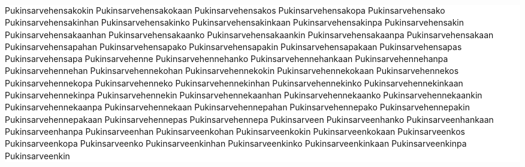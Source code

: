 Pukinsarvehensakokin
Pukinsarvehensakokaan
Pukinsarvehensakos
Pukinsarvehensakopa
Pukinsarvehensako
Pukinsarvehensakinhan
Pukinsarvehensakinko
Pukinsarvehensakinkaan
Pukinsarvehensakinpa
Pukinsarvehensakin
Pukinsarvehensakaanhan
Pukinsarvehensakaanko
Pukinsarvehensakaankin
Pukinsarvehensakaanpa
Pukinsarvehensakaan
Pukinsarvehensapahan
Pukinsarvehensapako
Pukinsarvehensapakin
Pukinsarvehensapakaan
Pukinsarvehensapas
Pukinsarvehensapa
Pukinsarvehenne
Pukinsarvehennehanko
Pukinsarvehennehankaan
Pukinsarvehennehanpa
Pukinsarvehennehan
Pukinsarvehennekohan
Pukinsarvehennekokin
Pukinsarvehennekokaan
Pukinsarvehennekos
Pukinsarvehennekopa
Pukinsarvehenneko
Pukinsarvehennekinhan
Pukinsarvehennekinko
Pukinsarvehennekinkaan
Pukinsarvehennekinpa
Pukinsarvehennekin
Pukinsarvehennekaanhan
Pukinsarvehennekaanko
Pukinsarvehennekaankin
Pukinsarvehennekaanpa
Pukinsarvehennekaan
Pukinsarvehennepahan
Pukinsarvehennepako
Pukinsarvehennepakin
Pukinsarvehennepakaan
Pukinsarvehennepas
Pukinsarvehennepa
Pukinsarveen
Pukinsarveenhanko
Pukinsarveenhankaan
Pukinsarveenhanpa
Pukinsarveenhan
Pukinsarveenkohan
Pukinsarveenkokin
Pukinsarveenkokaan
Pukinsarveenkos
Pukinsarveenkopa
Pukinsarveenko
Pukinsarveenkinhan
Pukinsarveenkinko
Pukinsarveenkinkaan
Pukinsarveenkinpa
Pukinsarveenkin